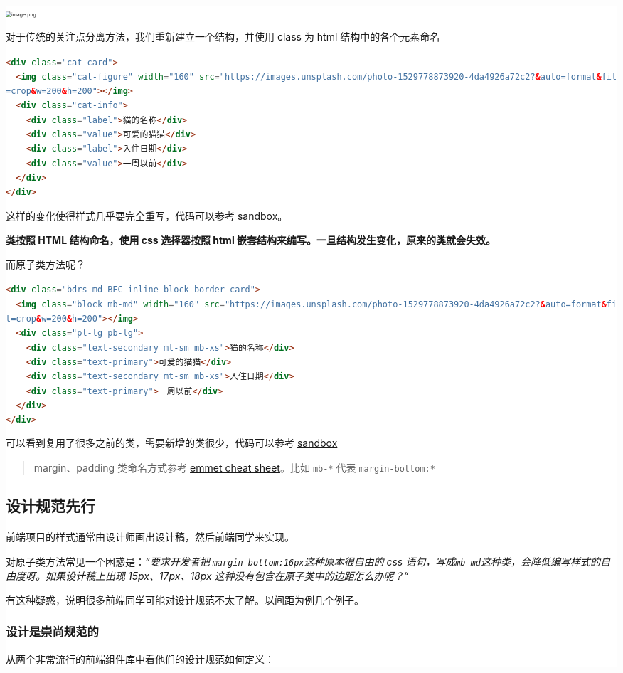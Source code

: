 <img src="https://mk.woa.com/web_api/v1/uploads/202111/zw6sBvlQljozcH1H.png" alt="image.png" style="zoom:50%;" />

对于传统的关注点分离方法，我们重新建立一个结构，并使用 class 为 html 结构中的各个元素命名

```html
<div class="cat-card">
  <img class="cat-figure" width="160" src="https://images.unsplash.com/photo-1529778873920-4da4926a72c2?&auto=format&fit=crop&w=200&h=200"></img>
  <div class="cat-info">
    <div class="label">猫的名称</div>
    <div class="value">可爱的猫猫</div>
    <div class="label">入住日期</div>
    <div class="value">一周以前</div>
  </div>
</div>
```

这样的变化使得样式几乎要完全重写，代码可以参考 [sandbox](https://codesandbox.io/s/infallible-frog-lr058?file=/src/styles.css)。

**类按照 HTML 结构命名，使用 css 选择器按照 html 嵌套结构来编写。一旦结构发生变化，原来的类就会失效。**

而原子类方法呢？

```html
<div class="bdrs-md BFC inline-block border-card">
  <img class="block mb-md" width="160" src="https://images.unsplash.com/photo-1529778873920-4da4926a72c2?&auto=format&fit=crop&w=200&h=200"></img>
  <div class="pl-lg pb-lg">
    <div class="text-secondary mt-sm mb-xs">猫的名称</div>
    <div class="text-primary">可爱的猫猫</div>
    <div class="text-secondary mt-sm mb-xs">入住日期</div>
    <div class="text-primary">一周以前</div>
  </div>
</div>
```

可以看到复用了很多之前的类，需要新增的类很少，代码可以参考 [sandbox](https://codesandbox.io/s/gracious-golick-6e89p?file=/src/styles.css)

> margin、padding 类命名方式参考 [emmet cheat sheet](https://docs.emmet.io/cheat-sheet/)。比如 `mb-*` 代表 `margin-bottom:*`
>

## 设计规范先行

前端项目的样式通常由设计师画出设计稿，然后前端同学来实现。

对原子类方法常见一个困惑是：*“要求开发者把 `margin-bottom:16px`这种原本很自由的 css 语句，写成`mb-md`这种类，会降低编写样式的自由度呀。如果设计稿上出现 15px、17px、18px 这种没有包含在原子类中的边距怎么办呢？“*

有这种疑惑，说明很多前端同学可能对设计规范不太了解。以间距为例几个例子。

### 设计是崇尚规范的

从两个非常流行的前端组件库中看他们的设计规范如何定义：
